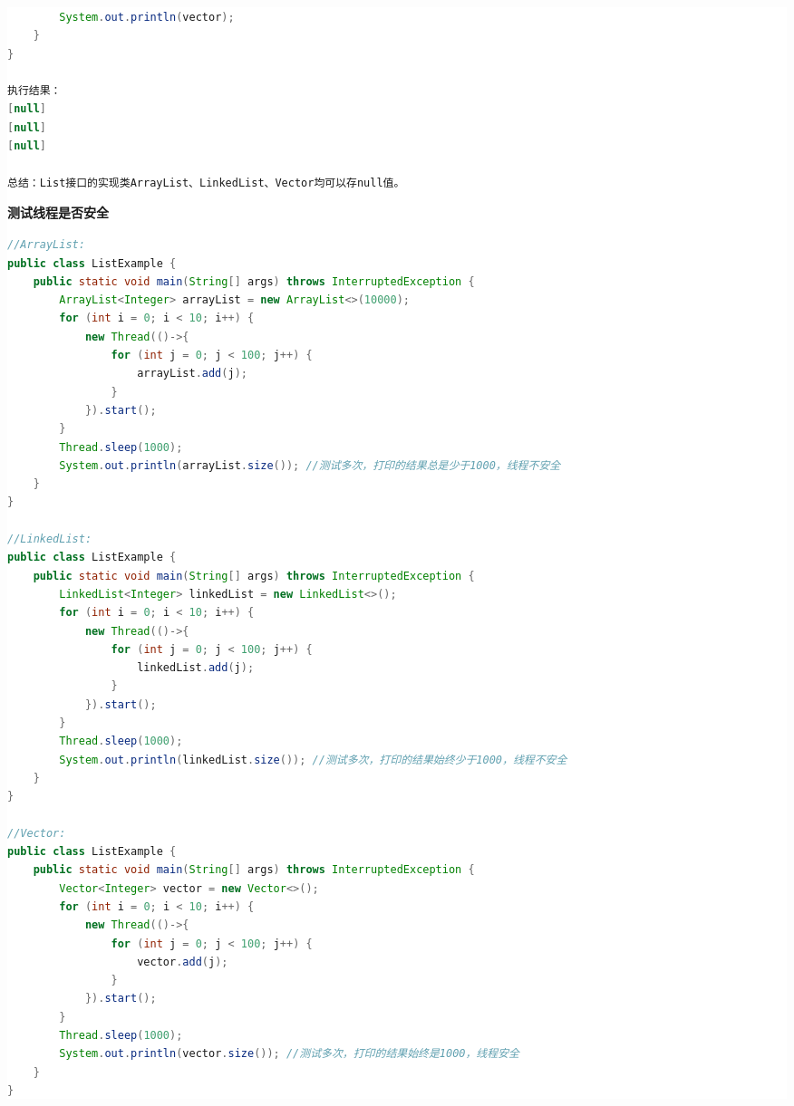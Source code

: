 ```java
        System.out.println(vector);
    }
}

执行结果：
[null]
[null]
[null]

总结：List接口的实现类ArrayList、LinkedList、Vector均可以存null值。
```



**测试线程是否安全**

```java
//ArrayList:
public class ListExample {
    public static void main(String[] args) throws InterruptedException {
        ArrayList<Integer> arrayList = new ArrayList<>(10000);
        for (int i = 0; i < 10; i++) {
            new Thread(()->{
                for (int j = 0; j < 100; j++) {
                    arrayList.add(j);
                }
            }).start();
        }
        Thread.sleep(1000);
        System.out.println(arrayList.size()); //测试多次，打印的结果总是少于1000，线程不安全
    }
}

//LinkedList:
public class ListExample {
    public static void main(String[] args) throws InterruptedException {
        LinkedList<Integer> linkedList = new LinkedList<>();
        for (int i = 0; i < 10; i++) {
            new Thread(()->{
                for (int j = 0; j < 100; j++) {
                    linkedList.add(j);
                }
            }).start();
        }
        Thread.sleep(1000);
        System.out.println(linkedList.size()); //测试多次，打印的结果始终少于1000，线程不安全
    }
}

//Vector:
public class ListExample {
    public static void main(String[] args) throws InterruptedException {
        Vector<Integer> vector = new Vector<>();
        for (int i = 0; i < 10; i++) {
            new Thread(()->{
                for (int j = 0; j < 100; j++) {
                    vector.add(j);
                }
            }).start();
        }
        Thread.sleep(1000);
        System.out.println(vector.size()); //测试多次，打印的结果始终是1000，线程安全
    }
}

```